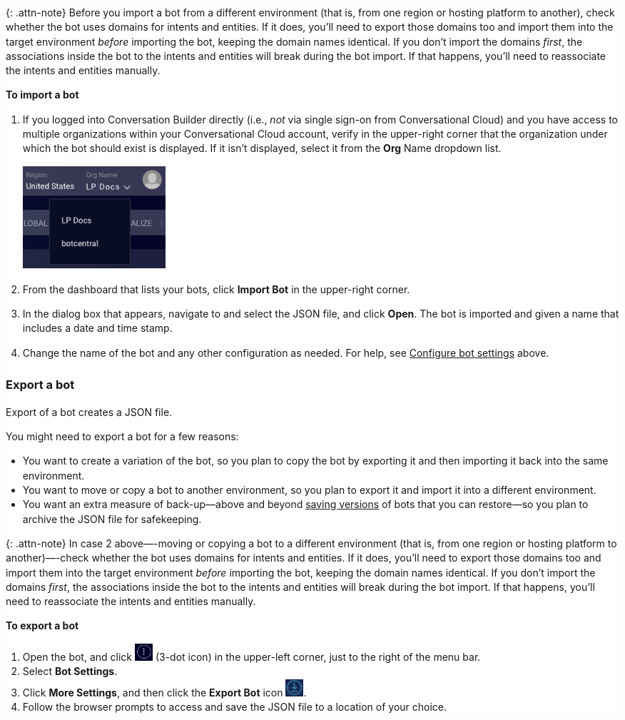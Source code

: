{: .attn-note}
Before you import a bot from a different environment (that is, from one region or hosting platform to another), check whether the bot uses domains for intents and entities. If it does, you’ll need to export those domains too and import them into the target environment _before_ importing the bot, keeping the domain names identical. If you don’t import the domains _first_, the associations inside the bot to the intents and entities will break during the bot import. If that happens, you’ll need to reassociate the intents and entities manually.

**To import a bot**
1. If you logged into Conversation Builder directly (i.e., _not_ via single sign-on from Conversational Cloud) and you have access to multiple organizations within your Conversational Cloud account, verify in the upper-right corner that the organization under which the bot should exist is displayed. If it isn’t displayed, select it from the **Org** Name dropdown list.

    <img class="fancyimage" style="width:200px" src="img/ConvoBuilder/org_selection.png" alt="Org dropdown selector">

2. From the dashboard that lists your bots, click **Import Bot** in the upper-right corner.
3. In the dialog box that appears, navigate to and select the JSON file, and click **Open**.
    The bot is imported and given a name that includes a date and time stamp.
4. Change the name of the bot and any other configuration as needed. For help, see [Configure bot settings](conversation-builder-bots-bot-basics.html#configure-bot-settings) above.

### Export a bot
Export of a bot creates a JSON file.

You might need to export a bot for a few reasons:

- You want to create a variation of the bot, so you plan to copy the bot by exporting it and then importing it back into the same environment.
- You want to move or copy a bot to another environment, so you plan to export it and import it into a different environment.
- You want an extra measure of back-up—above and beyond [saving versions](conversation-builder-versions-releases.html#save-a-version) of bots that you can restore—so you plan to archive the JSON file for safekeeping.

{: .attn-note}
In case 2 above—-moving or copying a bot to a different environment (that is, from one region or hosting platform to another)—-check whether the bot uses domains for intents and entities. If it does, you’ll need to export those domains too and import them into the target environment _before_ importing the bot, keeping the domain names identical. If you don’t import the domains _first_, the associations inside the bot to the intents and entities will break during the bot import. If that happens, you’ll need to reassociate the intents and entities manually.

**To export a bot**
1. Open the bot, and click <img style="width:25px" src="img/ConvoBuilder/icon_ellipsisVertical.png" alt="Three-dot icon"> (3-dot icon) in the upper-left corner, just to the right of the menu bar.
2. Select **Bot Settings**.
3. Click **More Settings**, and then click the **Export Bot** icon <img style="width:25px" src="img/ConvoBuilder/icon_export.png" alt="Export Bot">.
4. Follow the browser prompts to access and save the JSON file to a location of your choice.
